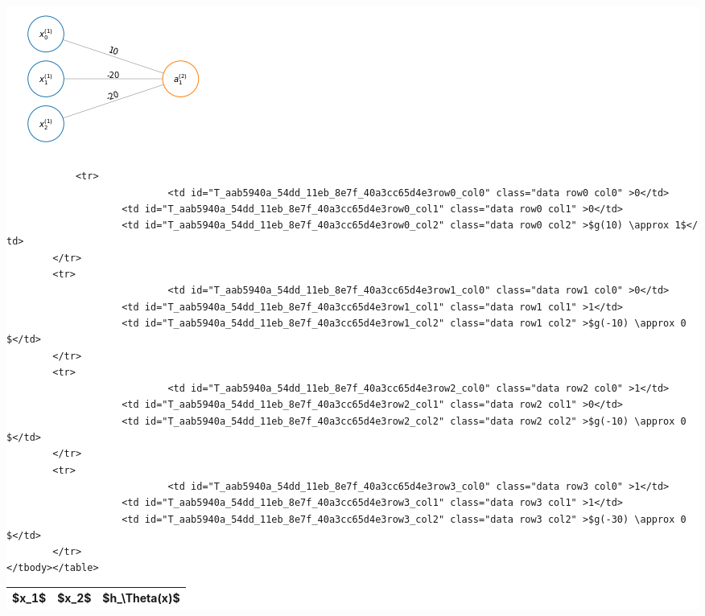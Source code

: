 
![png](ML-13-NeuralNetworksApplications_files/ML-13-NeuralNetworksApplications_18_0.png)





<style  type="text/css" >
#T_aab5940a_54dd_11eb_8e7f_40a3cc65d4e3row0_col0,#T_aab5940a_54dd_11eb_8e7f_40a3cc65d4e3row0_col1,#T_aab5940a_54dd_11eb_8e7f_40a3cc65d4e3row0_col2,#T_aab5940a_54dd_11eb_8e7f_40a3cc65d4e3row1_col0,#T_aab5940a_54dd_11eb_8e7f_40a3cc65d4e3row1_col1,#T_aab5940a_54dd_11eb_8e7f_40a3cc65d4e3row1_col2,#T_aab5940a_54dd_11eb_8e7f_40a3cc65d4e3row2_col0,#T_aab5940a_54dd_11eb_8e7f_40a3cc65d4e3row2_col1,#T_aab5940a_54dd_11eb_8e7f_40a3cc65d4e3row2_col2,#T_aab5940a_54dd_11eb_8e7f_40a3cc65d4e3row3_col0,#T_aab5940a_54dd_11eb_8e7f_40a3cc65d4e3row3_col1,#T_aab5940a_54dd_11eb_8e7f_40a3cc65d4e3row3_col2{
            text-align:  left;
        }</style><table id="T_aab5940a_54dd_11eb_8e7f_40a3cc65d4e3" ><thead>    <tr>        <th class="col_heading level0 col0" >$x_1$</th>        <th class="col_heading level0 col1" >$x_2$</th>        <th class="col_heading level0 col2" >$h_\Theta(x)$</th>    </tr></thead><tbody>
                <tr>
                                <td id="T_aab5940a_54dd_11eb_8e7f_40a3cc65d4e3row0_col0" class="data row0 col0" >0</td>
                        <td id="T_aab5940a_54dd_11eb_8e7f_40a3cc65d4e3row0_col1" class="data row0 col1" >0</td>
                        <td id="T_aab5940a_54dd_11eb_8e7f_40a3cc65d4e3row0_col2" class="data row0 col2" >$g(10) \approx 1$</td>
            </tr>
            <tr>
                                <td id="T_aab5940a_54dd_11eb_8e7f_40a3cc65d4e3row1_col0" class="data row1 col0" >0</td>
                        <td id="T_aab5940a_54dd_11eb_8e7f_40a3cc65d4e3row1_col1" class="data row1 col1" >1</td>
                        <td id="T_aab5940a_54dd_11eb_8e7f_40a3cc65d4e3row1_col2" class="data row1 col2" >$g(-10) \approx 0$</td>
            </tr>
            <tr>
                                <td id="T_aab5940a_54dd_11eb_8e7f_40a3cc65d4e3row2_col0" class="data row2 col0" >1</td>
                        <td id="T_aab5940a_54dd_11eb_8e7f_40a3cc65d4e3row2_col1" class="data row2 col1" >0</td>
                        <td id="T_aab5940a_54dd_11eb_8e7f_40a3cc65d4e3row2_col2" class="data row2 col2" >$g(-10) \approx 0$</td>
            </tr>
            <tr>
                                <td id="T_aab5940a_54dd_11eb_8e7f_40a3cc65d4e3row3_col0" class="data row3 col0" >1</td>
                        <td id="T_aab5940a_54dd_11eb_8e7f_40a3cc65d4e3row3_col1" class="data row3 col1" >1</td>
                        <td id="T_aab5940a_54dd_11eb_8e7f_40a3cc65d4e3row3_col2" class="data row3 col2" >$g(-30) \approx 0$</td>
            </tr>
    </tbody></table>
